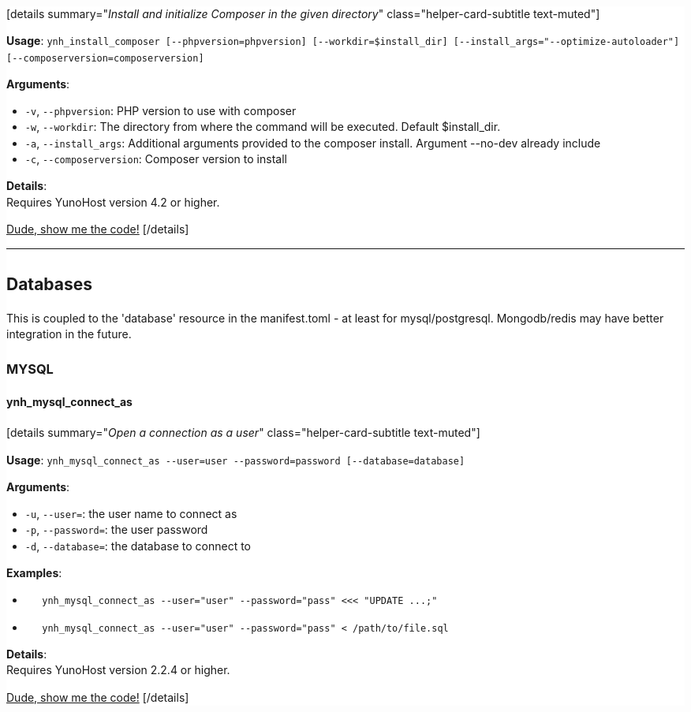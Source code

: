 [details summary="<i>Install and initialize Composer in the given directory</i>" class="helper-card-subtitle text-muted"]

**Usage**: `ynh_install_composer [--phpversion=phpversion] [--workdir=$install_dir] [--install_args="--optimize-autoloader"] [--composerversion=composerversion]`

**Arguments**:
- `-v`, `--phpversion`: PHP version to use with composer
- `-w`, `--workdir`: The directory from where the command will be executed. Default $install_dir.
- `-a`, `--install_args`: Additional arguments provided to the composer install. Argument --no-dev already include
- `-c`, `--composerversion`: Composer version to install

**Details**:  
Requires YunoHost version 4.2 or higher.


[Dude, show me the code!](https://github.com/YunoHost/yunohost/blob/795982a3d22cb81f0d557943b6230e71be18e4e7/helpers/helpers.v1.d/composer#L66)
[/details]
        
---
    

## Databases

<p>This is coupled to the 'database' resource in the manifest.toml - at least for mysql/postgresql. Mongodb/redis may have better integration in the future.</p>

    

### MYSQL
        
#### ynh_mysql_connect_as

[details summary="<i>Open a connection as a user</i>" class="helper-card-subtitle text-muted"]

**Usage**: `ynh_mysql_connect_as --user=user --password=password [--database=database]`

**Arguments**:
- `-u`, `--user=`: the user name to connect as
- `-p`, `--password=`: the user password
- `-d`, `--database=`: the database to connect to

**Examples**:
    
        
- `   ynh_mysql_connect_as --user="user" --password="pass" <<< "UPDATE ...;"`
        
    
        
- `   ynh_mysql_connect_as --user="user" --password="pass" < /path/to/file.sql`
        
    

**Details**:  
Requires YunoHost version 2.2.4 or higher.


[Dude, show me the code!](https://github.com/YunoHost/yunohost/blob/795982a3d22cb81f0d557943b6230e71be18e4e7/helpers/helpers.v1.d/mysql#L33)
[/details]
        